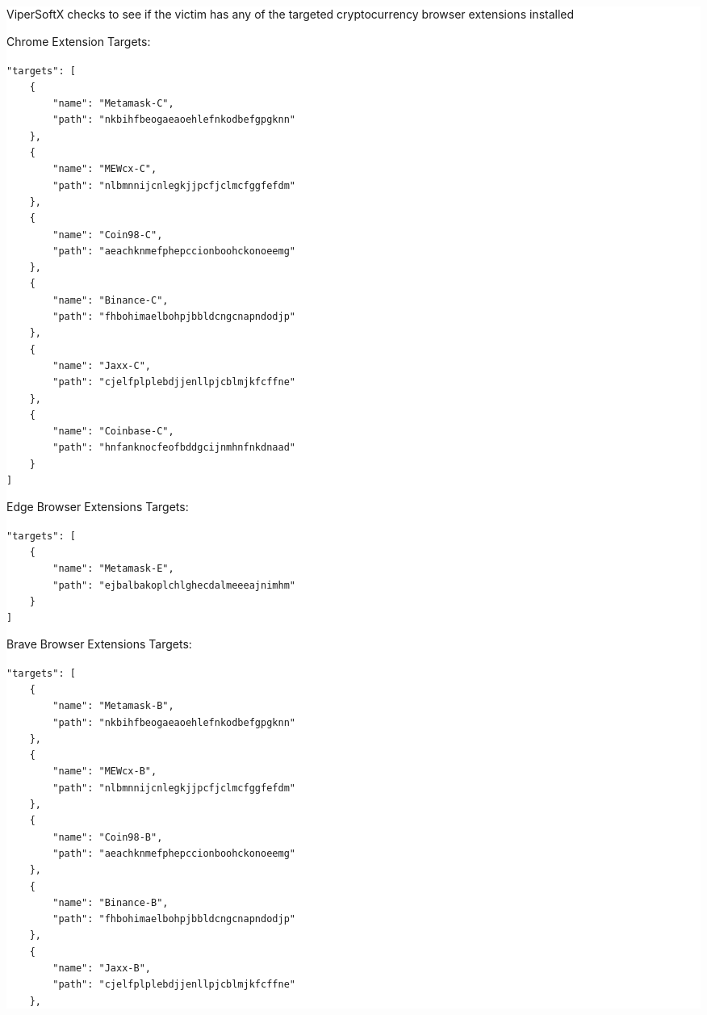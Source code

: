 ViperSoftX checks to see if the victim has any of the targeted cryptocurrency browser extensions installed

Chrome Extension Targets:
```
"targets": [
    {
        "name": "Metamask-C",
        "path": "nkbihfbeogaeaoehlefnkodbefgpgknn"
    },
    {
        "name": "MEWcx-C",
        "path": "nlbmnnijcnlegkjjpcfjclmcfggfefdm"
    },
    {
        "name": "Coin98-C",
        "path": "aeachknmefphepccionboohckonoeemg"
    },
    {
        "name": "Binance-C",
        "path": "fhbohimaelbohpjbbldcngcnapndodjp"
    },
    {
        "name": "Jaxx-C",
        "path": "cjelfplplebdjjenllpjcblmjkfcffne"
    },
    {
        "name": "Coinbase-C",
        "path": "hnfanknocfeofbddgcijnmhnfnkdnaad"
    }
]
```  

Edge Browser Extensions Targets:
```
"targets": [
    {
        "name": "Metamask-E",
        "path": "ejbalbakoplchlghecdalmeeeajnimhm"
    }
]
```

Brave Browser Extensions Targets:
```
"targets": [
    {
        "name": "Metamask-B",
        "path": "nkbihfbeogaeaoehlefnkodbefgpgknn"
    },
    {
        "name": "MEWcx-B",
        "path": "nlbmnnijcnlegkjjpcfjclmcfggfefdm"
    },
    {
        "name": "Coin98-B",
        "path": "aeachknmefphepccionboohckonoeemg"
    },
    {
        "name": "Binance-B",
        "path": "fhbohimaelbohpjbbldcngcnapndodjp"
    },
    {
        "name": "Jaxx-B",
        "path": "cjelfplplebdjjenllpjcblmjkfcffne"
    },
```